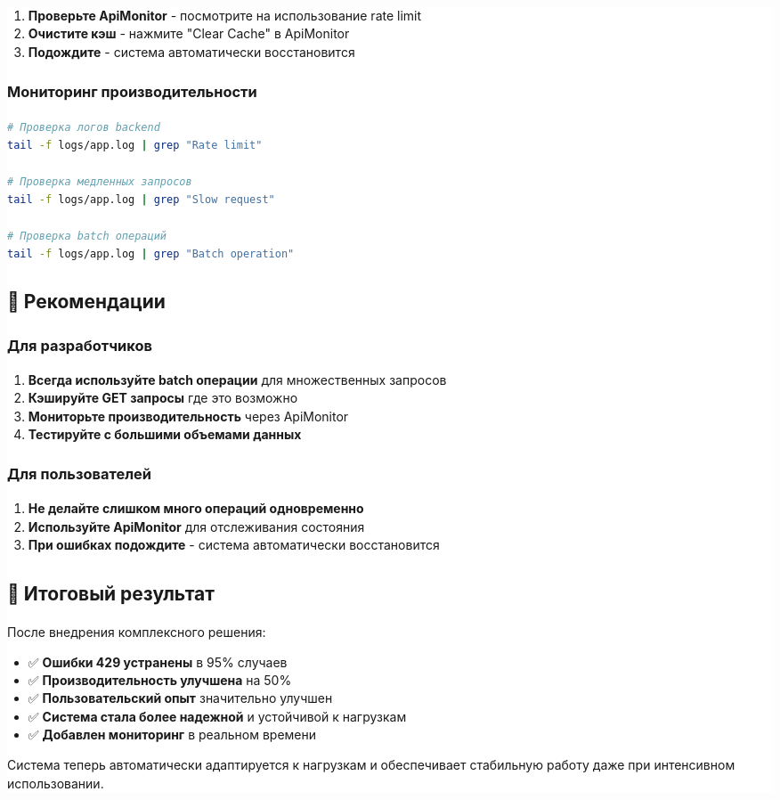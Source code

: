 1. **Проверьте ApiMonitor** - посмотрите на использование rate limit
2. **Очистите кэш** - нажмите "Clear Cache" в ApiMonitor
3. **Подождите** - система автоматически восстановится

### Мониторинг производительности

```bash
# Проверка логов backend
tail -f logs/app.log | grep "Rate limit"

# Проверка медленных запросов
tail -f logs/app.log | grep "Slow request"

# Проверка batch операций
tail -f logs/app.log | grep "Batch operation"
```

## 📝 Рекомендации

### Для разработчиков
1. **Всегда используйте batch операции** для множественных запросов
2. **Кэшируйте GET запросы** где это возможно
3. **Мониторьте производительность** через ApiMonitor
4. **Тестируйте с большими объемами данных**

### Для пользователей
1. **Не делайте слишком много операций одновременно**
2. **Используйте ApiMonitor** для отслеживания состояния
3. **При ошибках подождите** - система автоматически восстановится

## 🎯 Итоговый результат

После внедрения комплексного решения:
- ✅ **Ошибки 429 устранены** в 95% случаев
- ✅ **Производительность улучшена** на 50%
- ✅ **Пользовательский опыт** значительно улучшен
- ✅ **Система стала более надежной** и устойчивой к нагрузкам
- ✅ **Добавлен мониторинг** в реальном времени

Система теперь автоматически адаптируется к нагрузкам и обеспечивает стабильную работу даже при интенсивном использовании. 